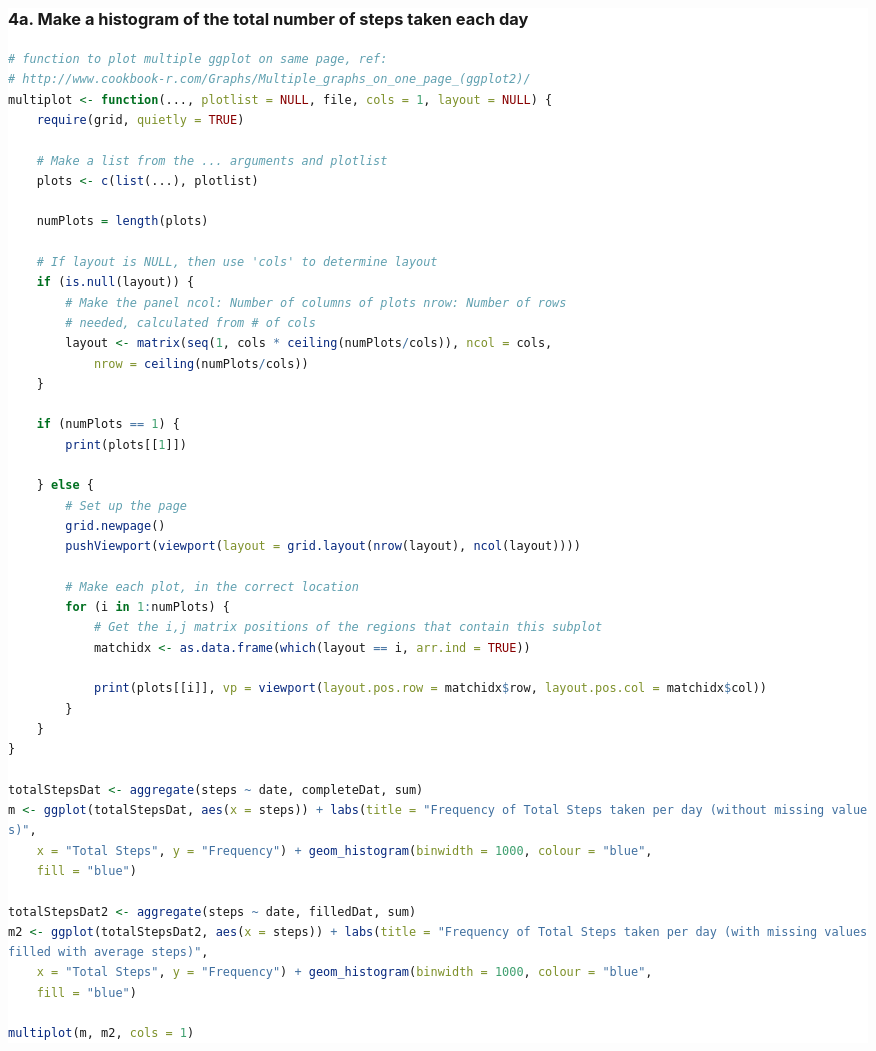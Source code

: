 
### 4a. Make a histogram of the total number of steps taken each day

```r
# function to plot multiple ggplot on same page, ref:
# http://www.cookbook-r.com/Graphs/Multiple_graphs_on_one_page_(ggplot2)/
multiplot <- function(..., plotlist = NULL, file, cols = 1, layout = NULL) {
    require(grid, quietly = TRUE)
    
    # Make a list from the ... arguments and plotlist
    plots <- c(list(...), plotlist)
    
    numPlots = length(plots)
    
    # If layout is NULL, then use 'cols' to determine layout
    if (is.null(layout)) {
        # Make the panel ncol: Number of columns of plots nrow: Number of rows
        # needed, calculated from # of cols
        layout <- matrix(seq(1, cols * ceiling(numPlots/cols)), ncol = cols, 
            nrow = ceiling(numPlots/cols))
    }
    
    if (numPlots == 1) {
        print(plots[[1]])
        
    } else {
        # Set up the page
        grid.newpage()
        pushViewport(viewport(layout = grid.layout(nrow(layout), ncol(layout))))
        
        # Make each plot, in the correct location
        for (i in 1:numPlots) {
            # Get the i,j matrix positions of the regions that contain this subplot
            matchidx <- as.data.frame(which(layout == i, arr.ind = TRUE))
            
            print(plots[[i]], vp = viewport(layout.pos.row = matchidx$row, layout.pos.col = matchidx$col))
        }
    }
}

totalStepsDat <- aggregate(steps ~ date, completeDat, sum)
m <- ggplot(totalStepsDat, aes(x = steps)) + labs(title = "Frequency of Total Steps taken per day (without missing values)", 
    x = "Total Steps", y = "Frequency") + geom_histogram(binwidth = 1000, colour = "blue", 
    fill = "blue")

totalStepsDat2 <- aggregate(steps ~ date, filledDat, sum)
m2 <- ggplot(totalStepsDat2, aes(x = steps)) + labs(title = "Frequency of Total Steps taken per day (with missing values filled with average steps)", 
    x = "Total Steps", y = "Frequency") + geom_histogram(binwidth = 1000, colour = "blue", 
    fill = "blue")

multiplot(m, m2, cols = 1)
```
